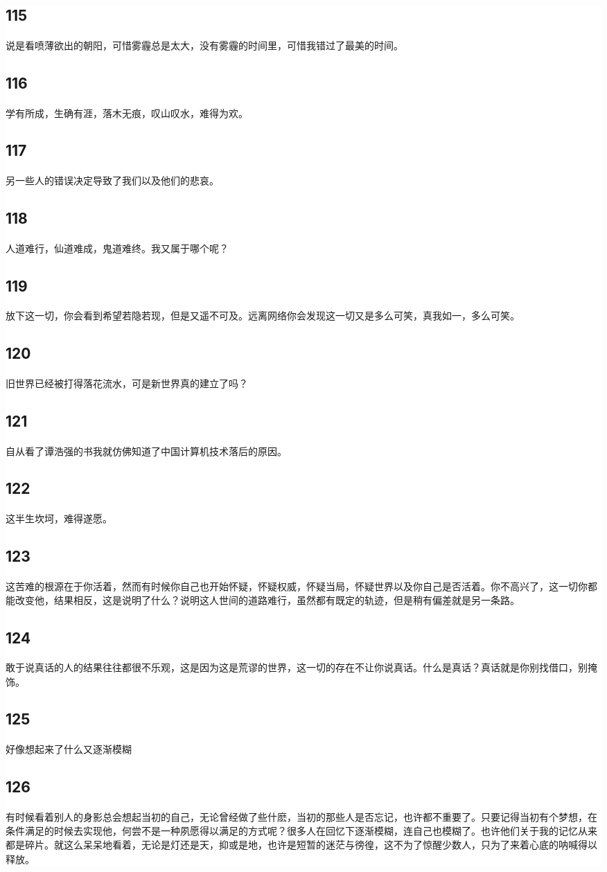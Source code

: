 ## 115

说是看喷薄欲出的朝阳，可惜雾霾总是太大，没有雾霾的时间里，可惜我错过了最美的时间。

## 116

学有所成，生确有涯，落木无痕，叹山叹水，难得为欢。

## 117

另一些人的错误决定导致了我们以及他们的悲哀。

## 118

人道难行，仙道难成，鬼道难终。我又属于哪个呢？

## 119

放下这一切，你会看到希望若隐若现，但是又遥不可及。远离网络你会发现这一切又是多么可笑，真我如一，多么可笑。

## 120

旧世界已经被打得落花流水，可是新世界真的建立了吗？

## 121

自从看了谭浩强的书我就仿佛知道了中国计算机技术落后的原因。

## 122

这半生坎坷，难得遂愿。

## 123

这苦难的根源在于你活着，然而有时候你自己也开始怀疑，怀疑权威，怀疑当局，怀疑世界以及你自己是否活着。你不高兴了，这一切你都能改变他，结果相反，这是说明了什么？说明这人世间的道路难行，虽然都有既定的轨迹，但是稍有偏差就是另一条路。

## 124

敢于说真话的人的结果往往都很不乐观，这是因为这是荒谬的世界，这一切的存在不让你说真话。什么是真话？真话就是你别找借口，别掩饰。

## 125

好像想起来了什么又逐渐模糊

## 126

有时候看着别人的身影总会想起当初的自己，无论曾经做了些什麽，当初的那些人是否忘记，也许都不重要了。只要记得当初有个梦想，在条件满足的时候去实现他，何尝不是一种夙愿得以满足的方式呢？很多人在回忆下逐渐模糊，连自己也模糊了。也许他们关于我的记忆从来都是碎片。就这么呆呆地看着，无论是灯还是天，抑或是地，也许是短暂的迷茫与徬徨，这不为了惊醒少数人，只为了来着心底的呐喊得以释放。
